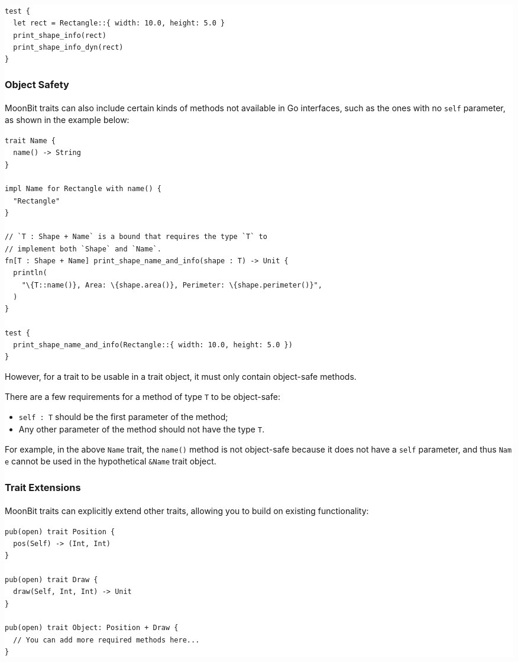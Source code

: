 ```moonbit
test {
  let rect = Rectangle::{ width: 10.0, height: 5.0 }
  print_shape_info(rect)
  print_shape_info_dyn(rect)
}
```

### Object Safety

MoonBit traits can also include certain kinds of methods not available in Go interfaces,
such as the ones with no `self` parameter, as shown in the example below:

```moonbit
trait Name {
  name() -> String
}

impl Name for Rectangle with name() {
  "Rectangle"
}

// `T : Shape + Name` is a bound that requires the type `T` to
// implement both `Shape` and `Name`.
fn[T : Shape + Name] print_shape_name_and_info(shape : T) -> Unit {
  println(
    "\{T::name()}, Area: \{shape.area()}, Perimeter: \{shape.perimeter()}",
  )
}

test {
  print_shape_name_and_info(Rectangle::{ width: 10.0, height: 5.0 })
}
```

However, for a trait to be usable in a trait object, it must only contain object-safe methods.

There are a few requirements for a method of type `T` to be object-safe:

- `self : T` should be the first parameter of the method;
- Any other parameter of the method should not have the type `T`.

For example, in the above `Name` trait, the `name()` method is not object-safe because it does not
have a `self` parameter, and thus `Name` cannot be used in the hypothetical `&Name` trait object.

### Trait Extensions

MoonBit traits can explicitly extend other traits, allowing you to build on existing functionality:

```moonbit
pub(open) trait Position {
  pos(Self) -> (Int, Int)
}

pub(open) trait Draw {
  draw(Self, Int, Int) -> Unit
}

pub(open) trait Object: Position + Draw {
  // You can add more required methods here...
}
```
